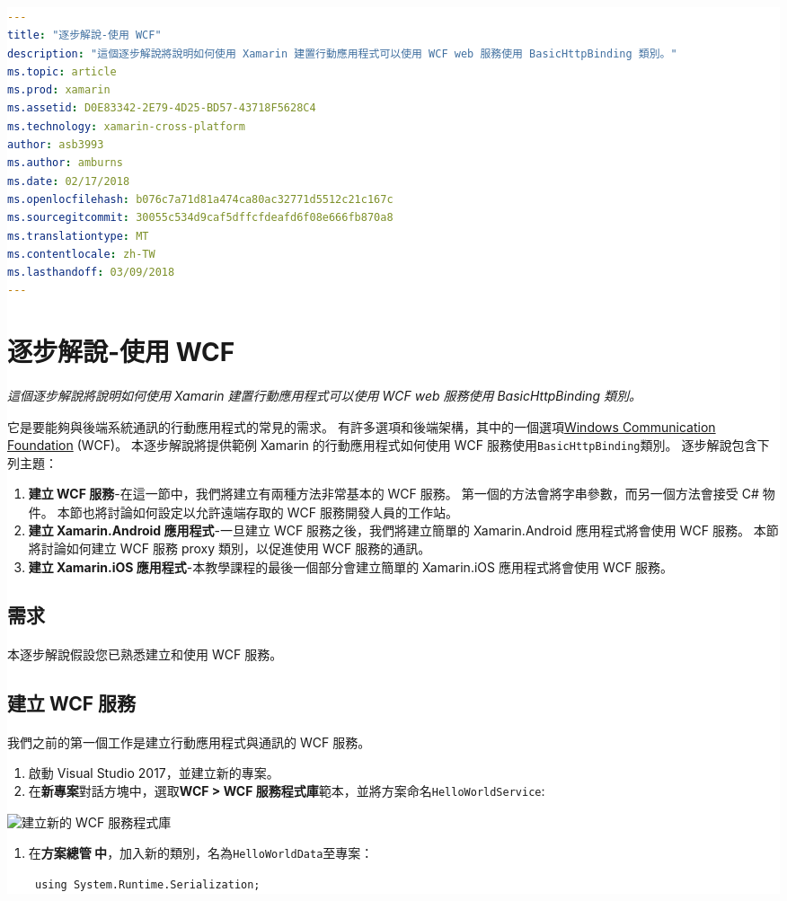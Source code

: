 ```yaml
---
title: "逐步解說-使用 WCF"
description: "這個逐步解說將說明如何使用 Xamarin 建置行動應用程式可以使用 WCF web 服務使用 BasicHttpBinding 類別。"
ms.topic: article
ms.prod: xamarin
ms.assetid: D0E83342-2E79-4D25-BD57-43718F5628C4
ms.technology: xamarin-cross-platform
author: asb3993
ms.author: amburns
ms.date: 02/17/2018
ms.openlocfilehash: b076c7a71d81a474ca80ac32771d5512c21c167c
ms.sourcegitcommit: 30055c534d9caf5dffcfdeafd6f08e666fb870a8
ms.translationtype: MT
ms.contentlocale: zh-TW
ms.lasthandoff: 03/09/2018
---
```

# <a name="walkthrough---working-with-wcf"></a>逐步解說-使用 WCF

_這個逐步解說將說明如何使用 Xamarin 建置行動應用程式可以使用 WCF web 服務使用 BasicHttpBinding 類別。_


它是要能夠與後端系統通訊的行動應用程式的常見的需求。 有許多選項和後端架構，其中的一個選項[Windows Communication Foundation](http://msdn.microsoft.com/en-us/library/ms731082.aspx) (WCF)。 本逐步解說將提供範例 Xamarin 的行動應用程式如何使用 WCF 服務使用`BasicHttpBinding`類別。 逐步解說包含下列主題：

1.  **建立 WCF 服務**-在這一節中，我們將建立有兩種方法非常基本的 WCF 服務。 第一個的方法會將字串參數，而另一個方法會接受 C# 物件。 本節也將討論如何設定以允許遠端存取的 WCF 服務開發人員的工作站。
1.  **建立 Xamarin.Android 應用程式**-一旦建立 WCF 服務之後，我們將建立簡單的 Xamarin.Android 應用程式將會使用 WCF 服務。 本節將討論如何建立 WCF 服務 proxy 類別，以促進使用 WCF 服務的通訊。
1.  **建立 Xamarin.iOS 應用程式**-本教學課程的最後一個部分會建立簡單的 Xamarin.iOS 應用程式將會使用 WCF 服務。

<a name="Requirements" />

## <a name="requirements"></a>需求

本逐步解說假設您已熟悉建立和使用 WCF 服務。

<a name="Creating_a_WCF_Service" />

## <a name="creating-a-wcf-service"></a>建立 WCF 服務

我們之前的第一個工作是建立行動應用程式與通訊的 WCF 服務。

1. 啟動 Visual Studio 2017，並建立新的專案。
1. 在**新專案**對話方塊中，選取**WCF > WCF 服務程式庫**範本，並將方案命名`HelloWorldService`:

  ![](walkthrough-working-with-wcf-images/new-wcf-service.png "建立新的 WCF 服務程式庫")

1. 在**方案總管 中**，加入新的類別，名為`HelloWorldData`至專案：

        using System.Runtime.Serialization;
